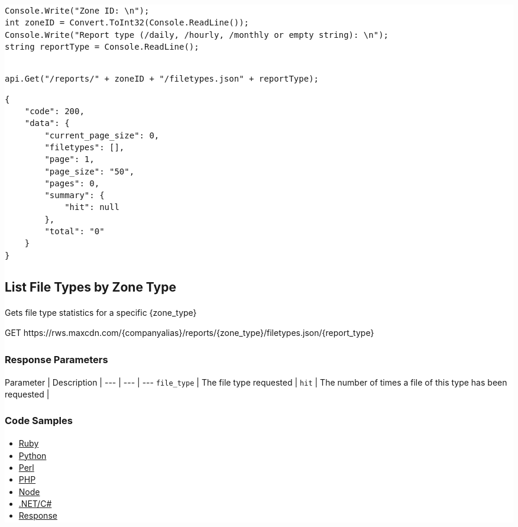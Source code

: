   </div>
  <div class="tab-pane" id="csharp86">
  <pre>
Console.Write("Zone ID: \n");
int zoneID = Convert.ToInt32(Console.ReadLine());
Console.Write("Report type (/daily, /hourly, /monthly or empty string): \n");
string reportType = Console.ReadLine();

api.Get("/reports/" + zoneID + "/filetypes.json" + reportType);
</pre>

  </div>
  <div class="tab-pane" id="response86">
    <pre>
{
    "code": 200,
    "data": {
        "current_page_size": 0,
        "filetypes": [],
        "page": 1,
        "page_size": "50",
        "pages": 0,
        "summary": {
            "hit": null
        },
        "total": "0"
    }
}</pre>
  </div>
</div>


## List File Types by Zone Type

Gets file type statistics for a specific {zone_type}

<div class="heading">
<div class="url GET"><span class="http_method">GET</span>
<span class="path">https://rws.maxcdn.com/{companyalias}/reports/{zone_type}/filetypes.json/{report_type}</span></div>
</div>

### Response Parameters

Parameter | Description |
--- | --- | ---
`file_type` | The file type requested |
`hit` | The number of times a file of this type has been requested |

### Code Samples

<ul class="nav nav-tabs" id="myTab87">
  <li class="active"><a href="#ruby87" data-toggle='tab'>Ruby</a></li>
  <li><a href="#python87" data-toggle='tab'>Python</a></li>
  <li><a href="#perl87" data-toggle='tab'>Perl</a></li>
  <li><a href="#php87" data-toggle='tab'>PHP</a></li>
  <li><a href="#node87" data-toggle='tab'>Node</a></li>
  <li><a href="#csharp87" data-toggle='tab'>.NET/C#</a></li>
  <li><a href="#response87" data-toggle='tab'>Response</a></li>
</ul>
